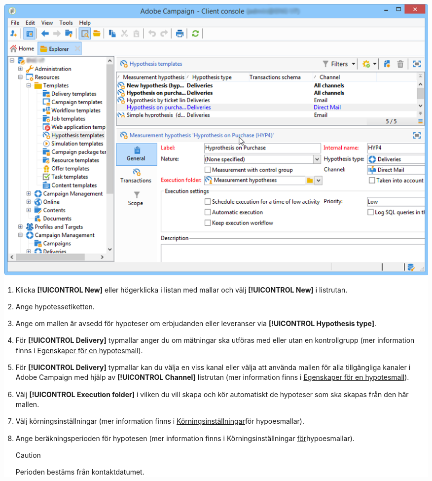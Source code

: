   ![](assets/response_hypothesis_model_creation_001.png)

1. Klicka **[!UICONTROL New]** eller högerklicka i listan med mallar och välj **[!UICONTROL New]** i listrutan.
1. Ange hypotessetiketten.
1. Ange om mallen är avsedd för hypoteser om erbjudanden eller leveranser via **[!UICONTROL Hypothesis type]**.
1. För **[!UICONTROL Delivery]** typmallar anger du om mätningar ska utföras med eller utan en kontrollgrupp (mer information finns i [Egenskaper för en hypotesmall](#properties-of-a-hypothesis-template)).
1. För **[!UICONTROL Delivery]** typmallar kan du välja en viss kanal eller välja att använda mallen för alla tillgängliga kanaler i Adobe Campaign med hjälp av **[!UICONTROL Channel]** listrutan (mer information finns i [Egenskaper för en hypotesmall](#properties-of-a-hypothesis-template)).
1. Välj **[!UICONTROL Execution folder]** i vilken du vill skapa och kör automatiskt de hypoteser som ska skapas från den här mallen.
1. Välj körningsinställningar (mer information finns i [Körningsinställningar](#hypothesis-template-execution-settings)för hypoesmallar).
1. Ange beräkningsperioden för hypotesen (mer information finns i Körningsinställningar [för](#hypothesis-template-execution-settings)hypoesmallar).

   >[!CAUTION]
   >
   >Perioden bestäms från kontaktdatumet.
